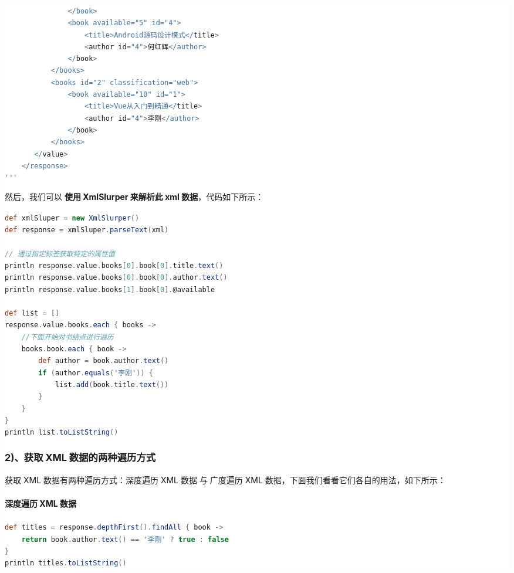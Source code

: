 ```groovy
               </book>
               <book available="5" id="4">
                   <title>Android源码设计模式</title>
                   <author id="4">何红辉</author>
               </book>
           </books>
           <books id="2" classification="web">
               <book available="10" id="1">
                   <title>Vue从入门到精通</title>
                   <author id="4">李刚</author>
               </book>
           </books>
       </value>
    </response>
'''
```


然后，我们可以 **使用 XmlSlurper 来解析此 xml 数据**，代码如下所示：


```groovy
def xmlSluper = new XmlSlurper()
def response = xmlSluper.parseText(xml)

// 通过指定标签获取特定的属性值
println response.value.books[0].book[0].title.text()
println response.value.books[0].book[0].author.text()
println response.value.books[1].book[0].@available

def list = []
response.value.books.each { books ->
    //下面开始对书结点进行遍历
    books.book.each { book ->
        def author = book.author.text()
        if (author.equals('李刚')) {
            list.add(book.title.text())
        }
    }
}
println list.toListString()
```


### 2)、获取 XML 数据的两种遍历方式

获取 XML 数据有两种遍历方式：深度遍历 XML 数据 与 广度遍历 XML 数据，下面我们看看它们各自的用法，如下所示：

    
#### 深度遍历 XML 数据


```groovy
def titles = response.depthFirst().findAll { book ->
    return book.author.text() == '李刚' ? true : false
}
println titles.toListString()
```
